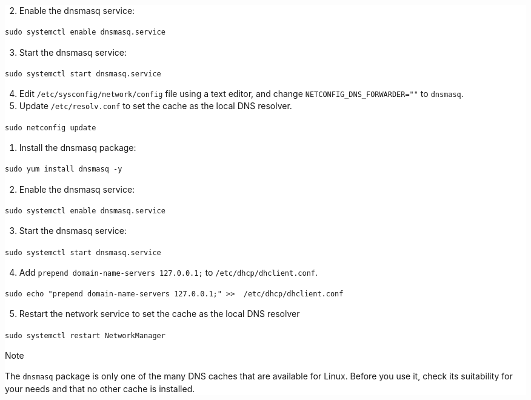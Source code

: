 2. Enable the dnsmasq service:

```
sudo systemctl enable dnsmasq.service

```

3. Start the dnsmasq service:

```
sudo systemctl start dnsmasq.service

```

4. Edit `/etc/sysconfig/network/config` file using a text editor, and change `NETCONFIG_DNS_FORWARDER=""` to `dnsmasq`.
5. Update `/etc/resolv.conf` to set the cache as the local DNS resolver.

```
sudo netconfig update

```

1. Install the dnsmasq package:

```
sudo yum install dnsmasq -y

```

2. Enable the dnsmasq service:

```
sudo systemctl enable dnsmasq.service

```

3. Start the dnsmasq service:

```
sudo systemctl start dnsmasq.service

```

4. Add `prepend domain-name-servers 127.0.0.1;` to `/etc/dhcp/dhclient.conf`.

```
sudo echo "prepend domain-name-servers 127.0.0.1;" >>  /etc/dhcp/dhclient.conf

```

5. Restart the network service to set the cache as the local DNS resolver

```
sudo systemctl restart NetworkManager

```

Note

The `dnsmasq` package is only one of the many DNS caches that are available for Linux. Before you use it, check its suitability for your needs and that no other cache is installed.
